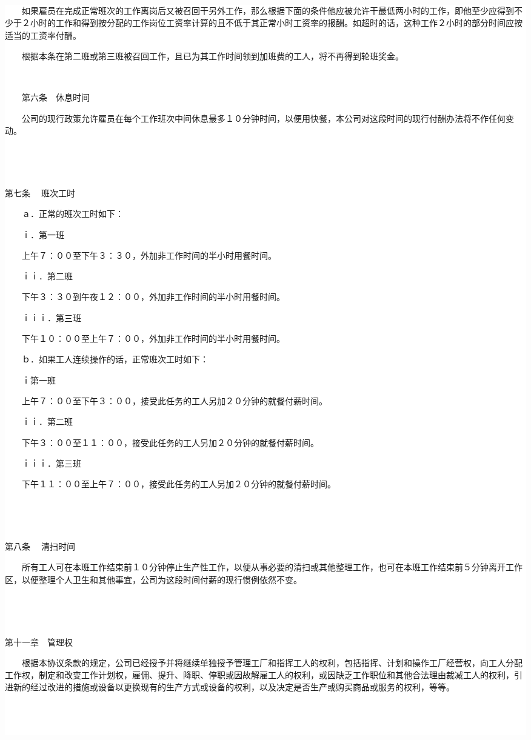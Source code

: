 　　如果雇员在完成正常班次的工作离岗后又被召回干另外工作，那么根据下面的条件他应被允许干最低两小时的工作，即他至少应得到不少于２小时的工作和得到按分配的工作岗位工资率计算的且不低于其正常小时工资率的报酬。如超时的话，这种工作２小时的部分时间应按适当的工资率付酬。

　　根据本条在第二班或第三班被召回工作，且已为其工作时间领到加班费的工人，将不再得到轮班奖金。

　　

　　第六条　休息时间

　　公司的现行政策允许雇员在每个工作班次中间休息最多１０分钟时间，以便用快餐，本公司对这段时间的现行付酬办法将不作任何变动。

　　

　　

第七条
　班次工时

　　ａ．正常的班次工时如下：

　　ｉ．第一班

　　上午７：００至下午３：３０，外加非工作时间的半小时用餐时间。

　　ｉｉ．第二班

　　下午３：３０到午夜１２：００，外加非工作时间的半小时用餐时间。

　　ｉｉｉ．第三班

　　下午１０：００至上午７：００，外加非工作时间的半小时用餐时间。

　　ｂ．如果工人连续操作的话，正常班次工时如下：

　　ｉ第一班

　　上午７：００至下午３：００，接受此任务的工人另加２０分钟的就餐付薪时间。

　　ｉｉ．第二班

　　下午３：００至１１：００，接受此任务的工人另加２０分钟的就餐付薪时间。

　　ｉｉｉ．第三班

　　下午１１：００至上午７：００，接受此任务的工人另加２０分钟的就餐付薪时间。

　　

　　

第八条
　清扫时间

　　所有工人可在本班工作结束前１０分钟停止生产性工作，以便从事必要的清扫或其他整理工作，也可在本班工作结束前５分钟离开工作区，以便整理个人卫生和其他事宜，公司为这段时间付薪的现行惯例依然不变。

　　

　　


 第十一章　管理权

　　根据本协议条款的规定，公司已经授予并将继续单独授予管理工厂和指挥工人的权利，包括指挥、计划和操作工厂经营权，向工人分配工作权，制定和改变工作计划权，雇佣、提升、降职、停职或因故解雇工人的权利，或因缺乏工作职位和其他合法理由裁减工人的权利，引进新的经过改进的措施或设备以更换现有的生产方式或设备的权利，以及决定是否生产或购买商品或服务的权利，等等。

　　

　　

